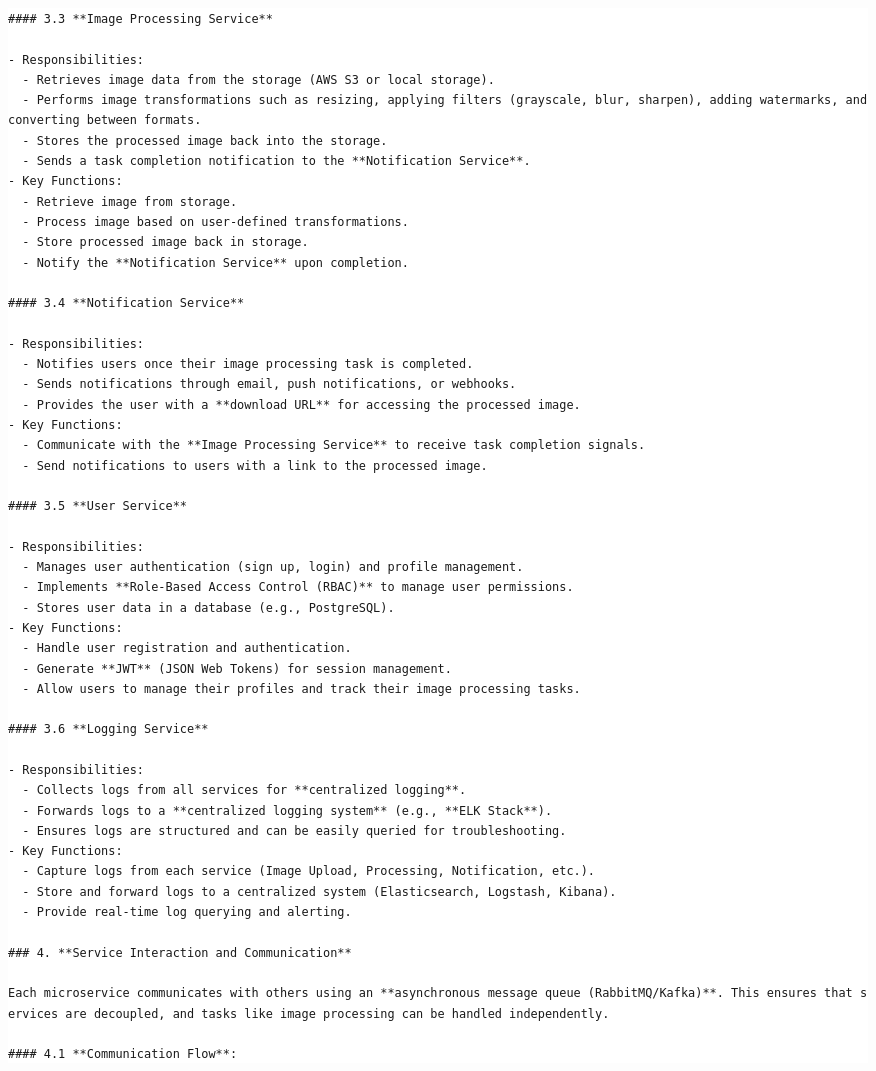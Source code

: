     #### 3.3 **Image Processing Service**

    - Responsibilities:
      - Retrieves image data from the storage (AWS S3 or local storage).
      - Performs image transformations such as resizing, applying filters (grayscale, blur, sharpen), adding watermarks, and converting between formats.
      - Stores the processed image back into the storage.
      - Sends a task completion notification to the **Notification Service**.
    - Key Functions:
      - Retrieve image from storage.
      - Process image based on user-defined transformations.
      - Store processed image back in storage.
      - Notify the **Notification Service** upon completion.

    #### 3.4 **Notification Service**

    - Responsibilities:
      - Notifies users once their image processing task is completed.
      - Sends notifications through email, push notifications, or webhooks.
      - Provides the user with a **download URL** for accessing the processed image.
    - Key Functions:
      - Communicate with the **Image Processing Service** to receive task completion signals.
      - Send notifications to users with a link to the processed image.

    #### 3.5 **User Service**

    - Responsibilities:
      - Manages user authentication (sign up, login) and profile management.
      - Implements **Role-Based Access Control (RBAC)** to manage user permissions.
      - Stores user data in a database (e.g., PostgreSQL).
    - Key Functions:
      - Handle user registration and authentication.
      - Generate **JWT** (JSON Web Tokens) for session management.
      - Allow users to manage their profiles and track their image processing tasks.

    #### 3.6 **Logging Service**

    - Responsibilities:
      - Collects logs from all services for **centralized logging**.
      - Forwards logs to a **centralized logging system** (e.g., **ELK Stack**).
      - Ensures logs are structured and can be easily queried for troubleshooting.
    - Key Functions:
      - Capture logs from each service (Image Upload, Processing, Notification, etc.).
      - Store and forward logs to a centralized system (Elasticsearch, Logstash, Kibana).
      - Provide real-time log querying and alerting.

    ### 4. **Service Interaction and Communication**

    Each microservice communicates with others using an **asynchronous message queue (RabbitMQ/Kafka)**. This ensures that services are decoupled, and tasks like image processing can be handled independently.

    #### 4.1 **Communication Flow**:
